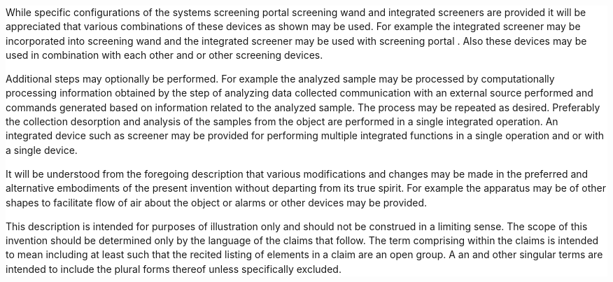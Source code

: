 While specific configurations of the systems screening portal screening wand and integrated screeners are provided it will be appreciated that various combinations of these devices as shown may be used. For example the integrated screener may be incorporated into screening wand and the integrated screener may be used with screening portal . Also these devices may be used in combination with each other and or other screening devices.

Additional steps may optionally be performed. For example the analyzed sample may be processed by computationally processing information obtained by the step of analyzing data collected communication with an external source performed and commands generated based on information related to the analyzed sample. The process may be repeated as desired. Preferably the collection desorption and analysis of the samples from the object are performed in a single integrated operation. An integrated device such as screener may be provided for performing multiple integrated functions in a single operation and or with a single device.

It will be understood from the foregoing description that various modifications and changes may be made in the preferred and alternative embodiments of the present invention without departing from its true spirit. For example the apparatus may be of other shapes to facilitate flow of air about the object or alarms or other devices may be provided.

This description is intended for purposes of illustration only and should not be construed in a limiting sense. The scope of this invention should be determined only by the language of the claims that follow. The term comprising within the claims is intended to mean including at least such that the recited listing of elements in a claim are an open group. A an and other singular terms are intended to include the plural forms thereof unless specifically excluded.

